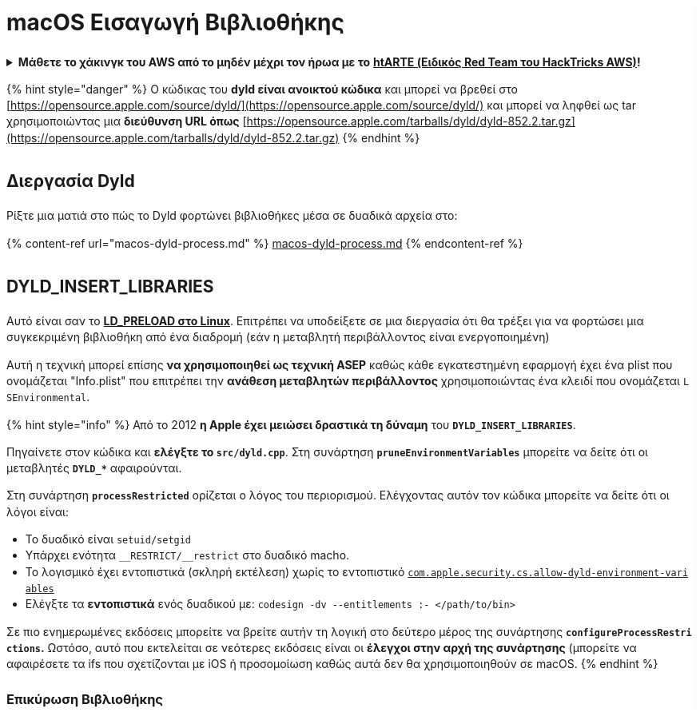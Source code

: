 # macOS Εισαγωγή Βιβλιοθήκης

<details><summary><strong>Μάθετε το χάκινγκ του AWS από το μηδέν μέχρι τον ήρωα με το</strong> <a href="https://training.hacktricks.xyz/courses/arte"><strong>htARTE (Ειδικός Red Team του HackTricks AWS)</strong></a><strong>!</strong></summary></details>

{% hint style="danger" %}
Ο κώδικας του **dyld είναι ανοικτού κώδικα** και μπορεί να βρεθεί στο [https://opensource.apple.com/source/dyld/](https://opensource.apple.com/source/dyld/) και μπορεί να ληφθεί ως tar χρησιμοποιώντας μια **διεύθυνση URL όπως** [https://opensource.apple.com/tarballs/dyld/dyld-852.2.tar.gz](https://opensource.apple.com/tarballs/dyld/dyld-852.2.tar.gz)
{% endhint %}

## **Διεργασία Dyld**

Ρίξτε μια ματιά στο πώς το Dyld φορτώνει βιβλιοθήκες μέσα σε δυαδικά αρχεία στο:

{% content-ref url="macos-dyld-process.md" %}
[macos-dyld-process.md](macos-dyld-process.md)
{% endcontent-ref %}

## **DYLD\_INSERT\_LIBRARIES**

Αυτό είναι σαν το [**LD\_PRELOAD στο Linux**](../../../../linux-hardening/privilege-escalation/#ld\_preload). Επιτρέπει να υποδείξετε σε μια διεργασία ότι θα τρέξει για να φορτώσει μια συγκεκριμένη βιβλιοθήκη από ένα διαδρομή (εάν η μεταβλητή περιβάλλοντος είναι ενεργοποιημένη)

Αυτή η τεχνική μπορεί επίσης **να χρησιμοποιηθεί ως τεχνική ASEP** καθώς κάθε εγκατεστημένη εφαρμογή έχει ένα plist που ονομάζεται "Info.plist" που επιτρέπει την **ανάθεση μεταβλητών περιβάλλοντος** χρησιμοποιώντας ένα κλειδί που ονομάζεται `LSEnvironmental`.

{% hint style="info" %}
Από το 2012 **η Apple έχει μειώσει δραστικά τη δύναμη** του **`DYLD_INSERT_LIBRARIES`**.

Πηγαίνετε στον κώδικα και **ελέγξτε το `src/dyld.cpp`**. Στη συνάρτηση **`pruneEnvironmentVariables`** μπορείτε να δείτε ότι οι μεταβλητές **`DYLD_*`** αφαιρούνται.

Στη συνάρτηση **`processRestricted`** ορίζεται ο λόγος του περιορισμού. Ελέγχοντας αυτόν τον κώδικα μπορείτε να δείτε ότι οι λόγοι είναι:

* Το δυαδικό είναι `setuid/setgid`
* Υπάρχει ενότητα `__RESTRICT/__restrict` στο δυαδικό macho.
* Το λογισμικό έχει εντοπιστικά (σκληρή εκτέλεση) χωρίς το εντοπιστικό [`com.apple.security.cs.allow-dyld-environment-variables`](https://developer.apple.com/documentation/bundleresources/entitlements/com\_apple\_security\_cs\_allow-dyld-environment-variables)
* Ελέγξτε τα **εντοπιστικά** ενός δυαδικού με: `codesign -dv --entitlements :- </path/to/bin>`

Σε πιο ενημερωμένες εκδόσεις μπορείτε να βρείτε αυτήν τη λογική στο δεύτερο μέρος της συνάρτησης **`configureProcessRestrictions`.** Ωστόσο, αυτό που εκτελείται σε νεότερες εκδόσεις είναι οι **έλεγχοι στην αρχή της συνάρτησης** (μπορείτε να αφαιρέσετε τα ifs που σχετίζονται με iOS ή προσομοίωση καθώς αυτά δεν θα χρησιμοποιηθούν σε macOS.
{% endhint %}

### Επικύρωση Βιβλιοθήκης
